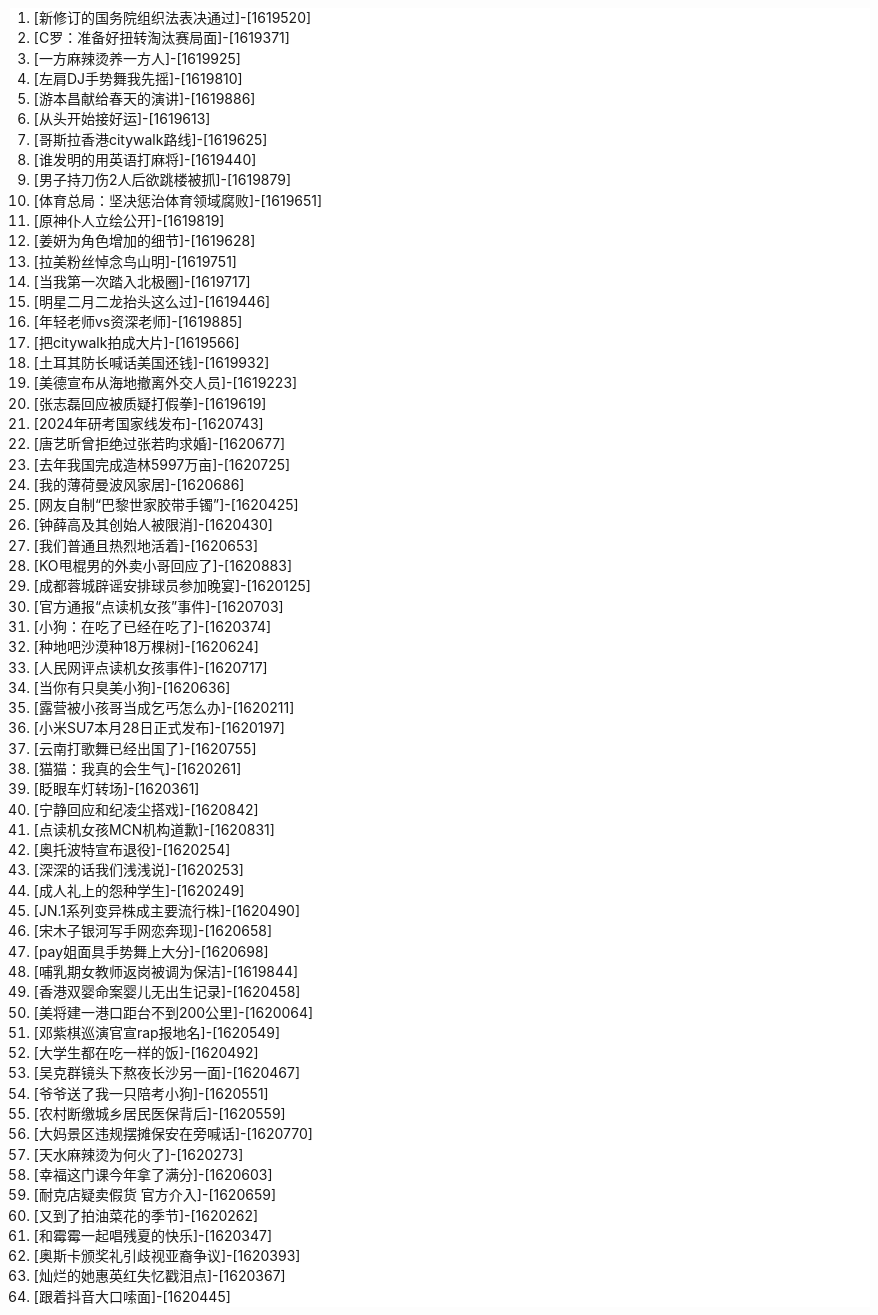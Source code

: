 1. [新修订的国务院组织法表决通过]-[1619520]
1. [C罗：准备好扭转淘汰赛局面]-[1619371]
1. [一方麻辣烫养一方人]-[1619925]
1. [左肩DJ手势舞我先摇]-[1619810]
1. [游本昌献给春天的演讲]-[1619886]
1. [从头开始接好运]-[1619613]
1. [哥斯拉香港citywalk路线]-[1619625]
1. [谁发明的用英语打麻将]-[1619440]
1. [男子持刀伤2人后欲跳楼被抓]-[1619879]
1. [体育总局：坚决惩治体育领域腐败]-[1619651]
1. [原神仆人立绘公开]-[1619819]
1. [姜妍为角色增加的细节]-[1619628]
1. [拉美粉丝悼念鸟山明]-[1619751]
1. [当我第一次踏入北极圈]-[1619717]
1. [明星二月二龙抬头这么过]-[1619446]
1. [年轻老师vs资深老师]-[1619885]
1. [把citywalk拍成大片]-[1619566]
1. [土耳其防长喊话美国还钱]-[1619932]
1. [美德宣布从海地撤离外交人员]-[1619223]
1. [张志磊回应被质疑打假拳]-[1619619]
1. [2024年研考国家线发布]-[1620743]
1. [唐艺昕曾拒绝过张若昀求婚]-[1620677]
1. [去年我国完成造林5997万亩]-[1620725]
1. [我的薄荷曼波风家居]-[1620686]
1. [网友自制“巴黎世家胶带手镯”]-[1620425]
1. [钟薛高及其创始人被限消]-[1620430]
1. [我们普通且热烈地活着]-[1620653]
1. [KO甩棍男的外卖小哥回应了]-[1620883]
1. [成都蓉城辟谣安排球员参加晚宴]-[1620125]
1. [官方通报“点读机女孩”事件]-[1620703]
1. [小狗：在吃了已经在吃了]-[1620374]
1. [种地吧沙漠种18万棵树]-[1620624]
1. [人民网评点读机女孩事件]-[1620717]
1. [当你有只臭美小狗]-[1620636]
1. [露营被小孩哥当成乞丐怎么办]-[1620211]
1. [小米SU7本月28日正式发布]-[1620197]
1. [云南打歌舞已经出国了]-[1620755]
1. [猫猫：我真的会生气]-[1620261]
1. [眨眼车灯转场]-[1620361]
1. [宁静回应和纪凌尘搭戏]-[1620842]
1. [点读机女孩MCN机构道歉]-[1620831]
1. [奥托波特宣布退役]-[1620254]
1. [深深的话我们浅浅说]-[1620253]
1. [成人礼上的怨种学生]-[1620249]
1. [JN.1系列变异株成主要流行株]-[1620490]
1. [宋木子银河写手网恋奔现]-[1620658]
1. [pay姐面具手势舞上大分]-[1620698]
1. [哺乳期女教师返岗被调为保洁]-[1619844]
1. [香港双婴命案婴儿无出生记录]-[1620458]
1. [美将建一港口距台不到200公里]-[1620064]
1. [邓紫棋巡演官宣rap报地名]-[1620549]
1. [大学生都在吃一样的饭]-[1620492]
1. [吴克群镜头下熬夜长沙另一面]-[1620467]
1. [爷爷送了我一只陪考小狗]-[1620551]
1. [农村断缴城乡居民医保背后]-[1620559]
1. [大妈景区违规摆摊保安在旁喊话]-[1620770]
1. [天水麻辣烫为何火了]-[1620273]
1. [幸福这门课今年拿了满分]-[1620603]
1. [耐克店疑卖假货 官方介入]-[1620659]
1. [又到了拍油菜花的季节]-[1620262]
1. [和霉霉一起唱残夏的快乐]-[1620347]
1. [奥斯卡颁奖礼引歧视亚裔争议]-[1620393]
1. [灿烂的她惠英红失忆戳泪点]-[1620367]
1. [跟着抖音大口嗦面]-[1620445]
